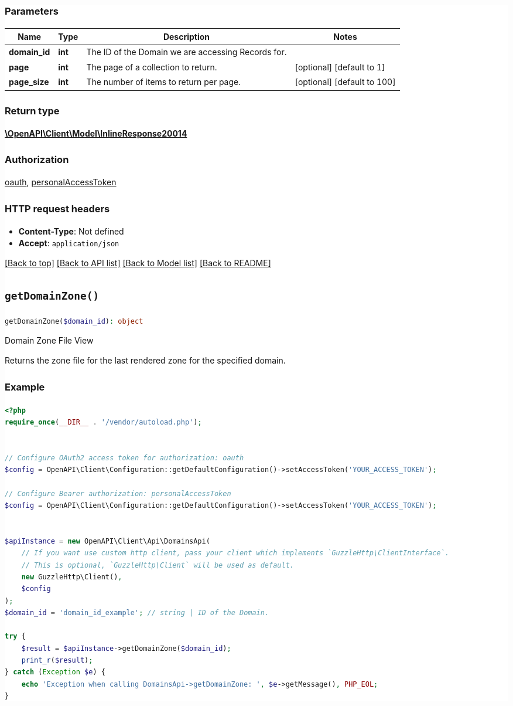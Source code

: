 ### Parameters

Name | Type | Description  | Notes
------------- | ------------- | ------------- | -------------
 **domain_id** | **int**| The ID of the Domain we are accessing Records for. |
 **page** | **int**| The page of a collection to return. | [optional] [default to 1]
 **page_size** | **int**| The number of items to return per page. | [optional] [default to 100]

### Return type

[**\OpenAPI\Client\Model\InlineResponse20014**](../Model/InlineResponse20014.md)

### Authorization

[oauth](../../README.md#oauth), [personalAccessToken](../../README.md#personalAccessToken)

### HTTP request headers

- **Content-Type**: Not defined
- **Accept**: `application/json`

[[Back to top]](#) [[Back to API list]](../../README.md#endpoints)
[[Back to Model list]](../../README.md#models)
[[Back to README]](../../README.md)

## `getDomainZone()`

```php
getDomainZone($domain_id): object
```

Domain Zone File View

Returns the zone file for the last rendered zone for the specified domain.

### Example

```php
<?php
require_once(__DIR__ . '/vendor/autoload.php');


// Configure OAuth2 access token for authorization: oauth
$config = OpenAPI\Client\Configuration::getDefaultConfiguration()->setAccessToken('YOUR_ACCESS_TOKEN');

// Configure Bearer authorization: personalAccessToken
$config = OpenAPI\Client\Configuration::getDefaultConfiguration()->setAccessToken('YOUR_ACCESS_TOKEN');


$apiInstance = new OpenAPI\Client\Api\DomainsApi(
    // If you want use custom http client, pass your client which implements `GuzzleHttp\ClientInterface`.
    // This is optional, `GuzzleHttp\Client` will be used as default.
    new GuzzleHttp\Client(),
    $config
);
$domain_id = 'domain_id_example'; // string | ID of the Domain.

try {
    $result = $apiInstance->getDomainZone($domain_id);
    print_r($result);
} catch (Exception $e) {
    echo 'Exception when calling DomainsApi->getDomainZone: ', $e->getMessage(), PHP_EOL;
}
```